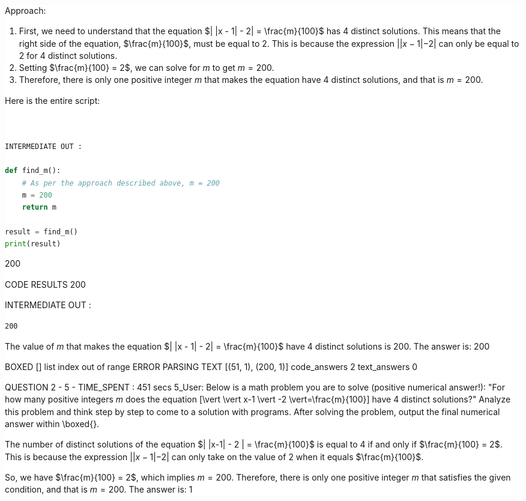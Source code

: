 Approach:


1. First, we need to understand that the equation $| |x - 1| - 2| = \frac{m}{100}$ has 4 distinct solutions. This means that the right side of the equation, $\frac{m}{100}$, must be equal to 2. This is because the expression $| |x - 1| - 2|$ can only be equal to 2 for 4 distinct solutions.
2. Setting $\frac{m}{100} = 2$, we can solve for $m$ to get $m = 200$.
3. Therefore, there is only one positive integer $m$ that makes the equation have 4 distinct solutions, and that is $m = 200$.

Here is the entire script:
```python


INTERMEDIATE OUT :

def find_m():
    # As per the approach described above, m = 200
    m = 200
    return m

result = find_m()
print(result)
```

200

CODE RESULTS 200

INTERMEDIATE OUT :
```output
200
```
The value of $m$ that makes the equation $| |x - 1| - 2| = \frac{m}{100}$ have 4 distinct solutions is $200$. The answer is: $200$

BOXED []
list index out of range
ERROR PARSING TEXT
[(51, 1), (200, 1)]
code_answers 2 text_answers 0



QUESTION 2 - 5 - TIME_SPENT : 451 secs
5_User: Below is a math problem you are to solve (positive numerical answer!):
"For how many positive integers $m$ does the equation \[\vert \vert x-1 \vert -2 \vert=\frac{m}{100}\] have $4$ distinct solutions?"
Analyze this problem and think step by step to come to a solution with programs. After solving the problem, output the final numerical answer within \boxed{}.



The number of distinct solutions of the equation $| |x-1| - 2 | = \frac{m}{100}$ is equal to 4 if and only if $\frac{m}{100} = 2$. This is because the expression $| |x-1| - 2 |$ can only take on the value of 2 when it equals $\frac{m}{100}$.

So, we have $\frac{m}{100} = 2$, which implies $m = 200$. Therefore, there is only one positive integer $m$ that satisfies the given condition, and that is $m = 200$. The answer is: $1$
